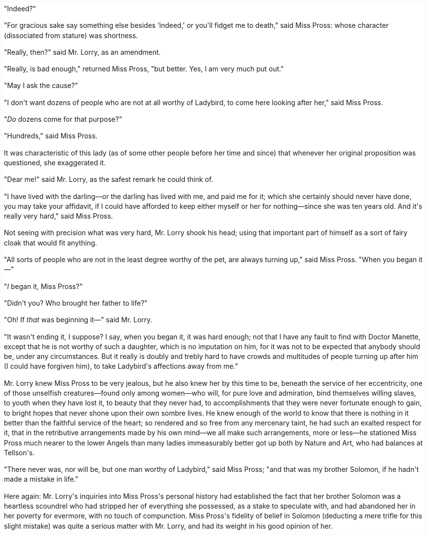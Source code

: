 "Indeed?"

"For gracious sake say something else besides ‘indeed,' or you'll fidget me to death," said Miss Pross: whose character (dissociated from stature) was shortness.

"Really, then?" said Mr. Lorry, as an amendment.

"Really, is bad enough," returned Miss Pross, "but better. Yes, I am very much put out."

"May I ask the cause?"

"I don't want dozens of people who are not at all worthy of Ladybird, to come here looking after her," said Miss Pross.

"_Do_ dozens come for that purpose?"

"Hundreds," said Miss Pross.

It was characteristic of this lady (as of some other people before her time and since) that whenever her original proposition was questioned, she exaggerated it.

"Dear me!" said Mr. Lorry, as the safest remark he could think of.

"I have lived with the darling—or the darling has lived with me, and paid me for it; which she certainly should never have done, you may take your affidavit, if I could have afforded to keep either myself or her for nothing—since she was ten years old. And it's really very hard," said Miss Pross.

Not seeing with precision what was very hard, Mr. Lorry shook his head; using that important part of himself as a sort of fairy cloak that would fit anything.

"All sorts of people who are not in the least degree worthy of the pet, are always turning up," said Miss Pross. "When you began it—"

"_I_ began it, Miss Pross?"

"Didn't you? Who brought her father to life?"

"Oh! If _that_ was beginning it—" said Mr. Lorry.

"It wasn't ending it, I suppose? I say, when you began it, it was hard enough; not that I have any fault to find with Doctor Manette, except that he is not worthy of such a daughter, which is no imputation on him, for it was not to be expected that anybody should be, under any circumstances. But it really is doubly and trebly hard to have crowds and multitudes of people turning up after him (I could have forgiven him), to take Ladybird's affections away from me."

Mr. Lorry knew Miss Pross to be very jealous, but he also knew her by this time to be, beneath the service of her eccentricity, one of those unselfish creatures—found only among women—who will, for pure love and admiration, bind themselves willing slaves, to youth when they have lost it, to beauty that they never had, to accomplishments that they were never fortunate enough to gain, to bright hopes that never shone upon their own sombre lives. He knew enough of the world to know that there is nothing in it better than the faithful service of the heart; so rendered and so free from any mercenary taint, he had such an exalted respect for it, that in the retributive arrangements made by his own mind—we all make such arrangements, more or less—he stationed Miss Pross much nearer to the lower Angels than many ladies immeasurably better got up both by Nature and Art, who had balances at Tellson's.

"There never was, nor will be, but one man worthy of Ladybird," said Miss Pross; "and that was my brother Solomon, if he hadn't made a mistake in life."

Here again: Mr. Lorry's inquiries into Miss Pross's personal history had established the fact that her brother Solomon was a heartless scoundrel who had stripped her of everything she possessed, as a stake to speculate with, and had abandoned her in her poverty for evermore, with no touch of compunction. Miss Pross's fidelity of belief in Solomon (deducting a mere trifle for this slight mistake) was quite a serious matter with Mr. Lorry, and had its weight in his good opinion of her.
